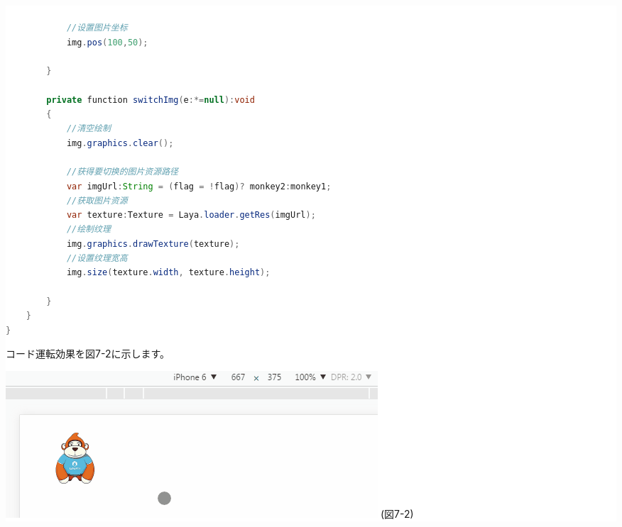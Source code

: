 ```java

			//设置图片坐标
			img.pos(100,50);
			
		}
		
		private function switchImg(e:*=null):void
		{                        
			//清空绘制
			img.graphics.clear();
			
			//获得要切换的图片资源路径
			var imgUrl:String = (flag = !flag)? monkey2:monkey1;
			//获取图片资源
			var texture:Texture = Laya.loader.getRes(imgUrl);
			//绘制纹理
			img.graphics.drawTexture(texture);                        
			//设置纹理宽高
			img.size(texture.width, texture.height);        
			
		}
	}
}
```


コード運転効果を図7-2に示します。


![动图7-2](img/7-2.gif)
(図7-2)





